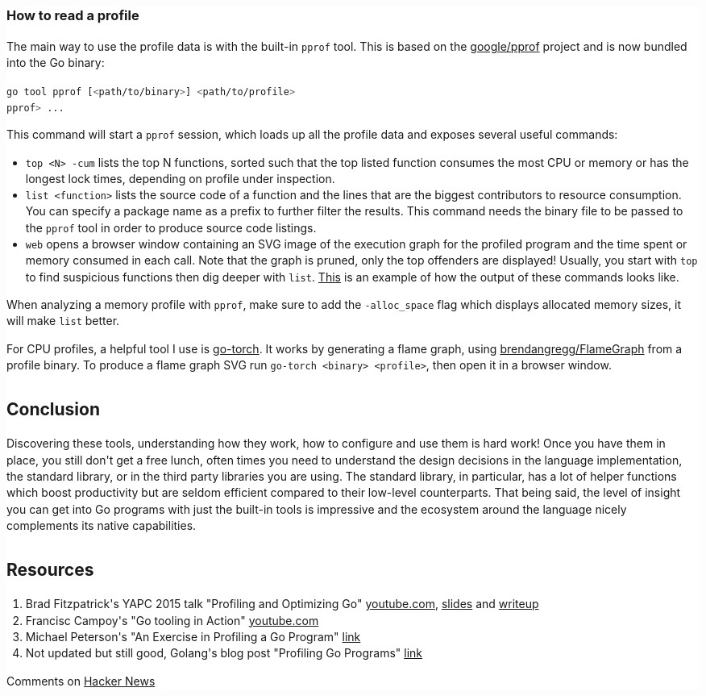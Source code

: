 ### How to read a profile

The main way to use the profile data is with the built-in `pprof` tool. This is based on the [google/pprof](https://github.com/google/pprof) project and is now bundled into the Go binary:

```bash
go tool pprof [<path/to/binary>] <path/to/profile>
pprof> ...
```

This command will start a `pprof` session, which loads up all the profile data and exposes several useful commands:
- `top <N> -cum` lists the top N functions, sorted such that the top listed function consumes the most CPU or memory or has the longest lock times, depending on profile under inspection.
- `list <function>` lists the source code of a function and the lines that are the biggest contributors to resource consumption. You can specify a package name as a prefix to further filter the results. This command needs the binary file to be passed to the `pprof` tool in order to produce source code listings.
- `web` opens a browser window containing an SVG image of the execution graph for the profiled program and the time spent or memory consumed in each call. Note that the graph is pruned, only the top offenders are displayed!
Usually, you start with `top` to find suspicious functions then dig deeper with `list`. [This](https://github.com/bradfitz/talk-yapc-asia-2015/blob/master/talk.md#cpu-profiling) is an example of how the output of these commands looks like.

When analyzing a memory profile with `pprof`, make sure to add the `-alloc_space` flag which displays allocated memory sizes, it will make `list` better.

For CPU profiles, a helpful tool I use is [go-torch](https://github.com/uber/go-torch). It works by generating a flame graph, using [brendangregg/FlameGraph](https://github.com/brendangregg/FlameGraph) from a profile binary. To produce a flame graph SVG run `go-torch <binary> <profile>`, then open it in a browser window.

## Conclusion

Discovering these tools, understanding how they work, how to configure and use them is hard work! Once you have them in place, you still don't get a free lunch, often times you need to understand the design decisions in the language implementation, the standard library, or in the third party libraries you are using. The standard library, in particular, has a lot of helper functions which boost productivity but are seldom efficient compared to their low-level counterparts.
That being said, the level of insight you can get into Go programs with just the built-in tools is impressive and the ecosystem around the language nicely complements its native capabilities.

## Resources
1. Brad Fitzpatrick's YAPC 2015 talk "Profiling and Optimizing Go" [youtube.com](https://www.youtube.com/watch?v=xxDZuPEgbBU), [slides](https://docs.google.com/presentation/d/1lL7Wlh9GBtTSieqHGJ5AUd1XVYR48UPhEloVem-79mA/view#slide=id.p) and [writeup](https://github.com/bradfitz/talk-yapc-asia-2015/blob/master/talk.md)
2. Francisc Campoy's "Go tooling in Action" [youtube.com](https://www.youtube.com/watch?v=uBjoTxosSys)
3. Michael Peterson's "An Exercise in Profiling a Go Program" [link](http://thornydev.blogspot.co.uk/2015/07/an-exercise-in-profiling-go-program.html)
4. Not updated but still good, Golang's blog post "Profiling Go Programs" [link](https://blog.golang.org/profiling-go-programs)

Comments on [Hacker News](https://news.ycombinator.com/item?id=13623031)

